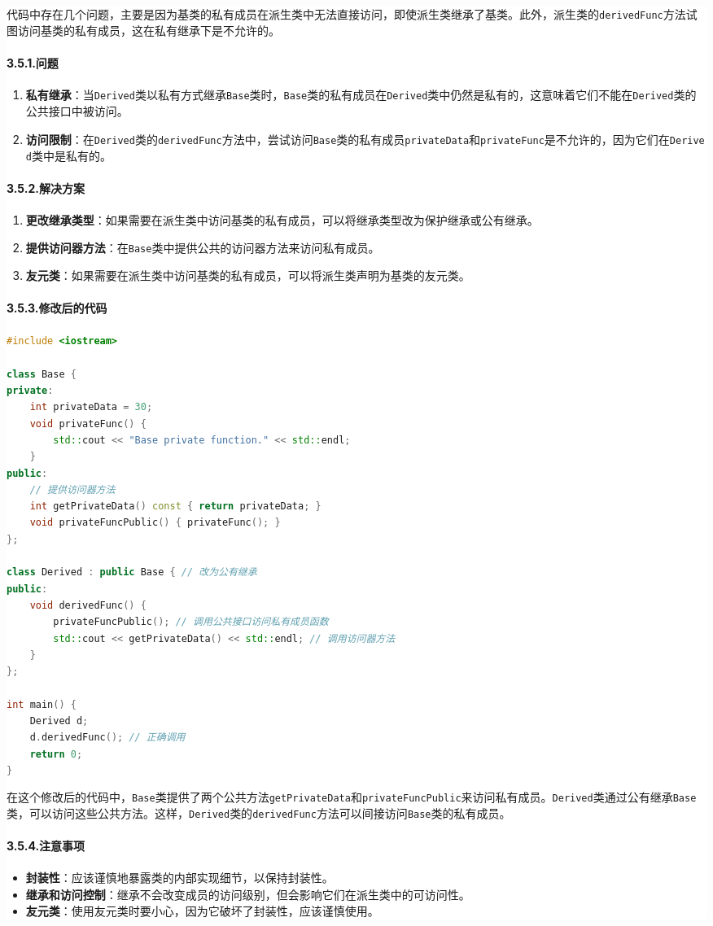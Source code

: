 代码中存在几个问题，主要是因为基类的私有成员在派生类中无法直接访问，即使派生类继承了基类。此外，派生类的`derivedFunc`方法试图访问基类的私有成员，这在私有继承下是不允许的。

#### 3.5.1.问题

1. **私有继承**：当`Derived`类以私有方式继承`Base`类时，`Base`类的私有成员在`Derived`类中仍然是私有的，这意味着它们不能在`Derived`类的公共接口中被访问。

2. **访问限制**：在`Derived`类的`derivedFunc`方法中，尝试访问`Base`类的私有成员`privateData`和`privateFunc`是不允许的，因为它们在`Derived`类中是私有的。

#### 3.5.2.解决方案

1. **更改继承类型**：如果需要在派生类中访问基类的私有成员，可以将继承类型改为保护继承或公有继承。

2. **提供访问器方法**：在`Base`类中提供公共的访问器方法来访问私有成员。

3. **友元类**：如果需要在派生类中访问基类的私有成员，可以将派生类声明为基类的友元类。

#### 3.5.3.修改后的代码

```cpp
#include <iostream>

class Base {
private:
    int privateData = 30;
    void privateFunc() {
        std::cout << "Base private function." << std::endl;
    }
public:
    // 提供访问器方法
    int getPrivateData() const { return privateData; }
    void privateFuncPublic() { privateFunc(); }
};

class Derived : public Base { // 改为公有继承
public:
    void derivedFunc() {
        privateFuncPublic(); // 调用公共接口访问私有成员函数
        std::cout << getPrivateData() << std::endl; // 调用访问器方法
    }
};

int main() {
    Derived d;
    d.derivedFunc(); // 正确调用
    return 0;
}
```

在这个修改后的代码中，`Base`类提供了两个公共方法`getPrivateData`和`privateFuncPublic`来访问私有成员。`Derived`类通过公有继承`Base`类，可以访问这些公共方法。这样，`Derived`类的`derivedFunc`方法可以间接访问`Base`类的私有成员。

#### 3.5.4.注意事项

- **封装性**：应该谨慎地暴露类的内部实现细节，以保持封装性。
- **继承和访问控制**：继承不会改变成员的访问级别，但会影响它们在派生类中的可访问性。
- **友元类**：使用友元类时要小心，因为它破坏了封装性，应该谨慎使用。
